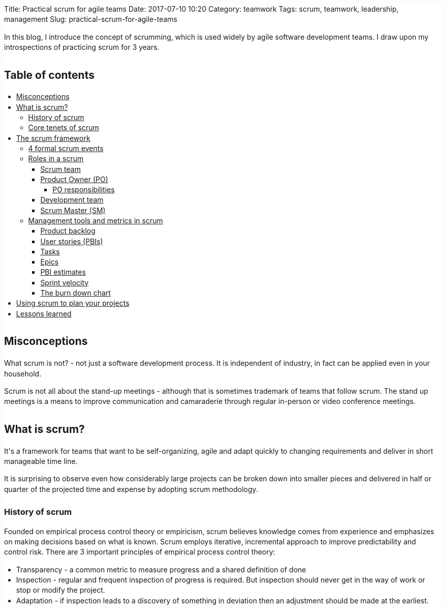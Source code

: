 Title: Practical scrum for agile teams
Date: 2017-07-10 10:20
Category: teamwork
Tags: scrum, teamwork, leadership, management
Slug: practical-scrum-for-agile-teams

In this blog, I introduce the concept of scrumming, which is used widely by agile software development teams. I draw upon my introspections of practicing scrum for 3 years.



## Table of contents
- [Misconceptions](#misconceptions)
- [What is scrum?](#what-is-scrum)
	- [History of scrum](#history-of-scrum)
	- [Core tenets of scrum](#core-tenets-of-scrum)
- [The scrum framework](#the-scrum-framework)
	- [4 formal scrum events](#4-formal-scrum-events)
	- [Roles in a scrum](#roles-in-a-scrum)
		- [Scrum team](#scrum-team)
		- [Product Owner \(PO\)](#product-owner-po)
			- [PO responsibilities](#po-responsibilities)
		- [Development team](#development-team)
		- [Scrum Master \(SM\)](#scrum-master-sm)
	- [Management tools and metrics in scrum](#management-tools-and-metrics-in-scrum)
		- [Product backlog](#product-backlog)
		- [User stories \(PBIs\)](#user-stories-pbis)
		- [Tasks](#tasks)
		- [Epics](#epics)
		- [PBI estimates](#pbi-estimates)
		- [Sprint velocity](#sprint-velocity)
		- [The burn down chart](#the-burn-down-chart)
- [Using scrum to plan your projects](#using-scrum-to-plan-your-projects)
- [Lessons learned](#lessons-learned)

## Misconceptions
What scrum is not? - not just a software development process. It is independent of industry, in fact can be applied even in your household.

Scrum is not all about the stand-up meetings - although that is sometimes trademark of teams that follow scrum. The stand up meetings is a means to improve communication and camaraderie through regular in-person or video conference meetings.

## What is scrum?
It's a framework for teams that want to be self-organizing, agile and adapt quickly to changing requirements and deliver in short manageable time line.

It is surprising to observe even how considerably large projects can be broken down into smaller pieces and delivered in half or quarter of the projected time and expense by adopting scrum methodology.

### History of scrum
Founded on empirical process control theory or empiricism, scrum believes knowledge comes from experience and emphasizes on making decisions based on what is known. Scrum employs iterative, incremental approach to improve predictability and control risk. There are 3 important principles of empirical process control theory:
 - Transparency - a common metric to measure progress and a shared definition of done
 - Inspection - regular and frequent inspection of progress is required. But inspection should never get in the way of work or stop or modify the project.
 - Adaptation - if inspection leads to a discovery of something in deviation then an adjustment should be made at the earliest.
